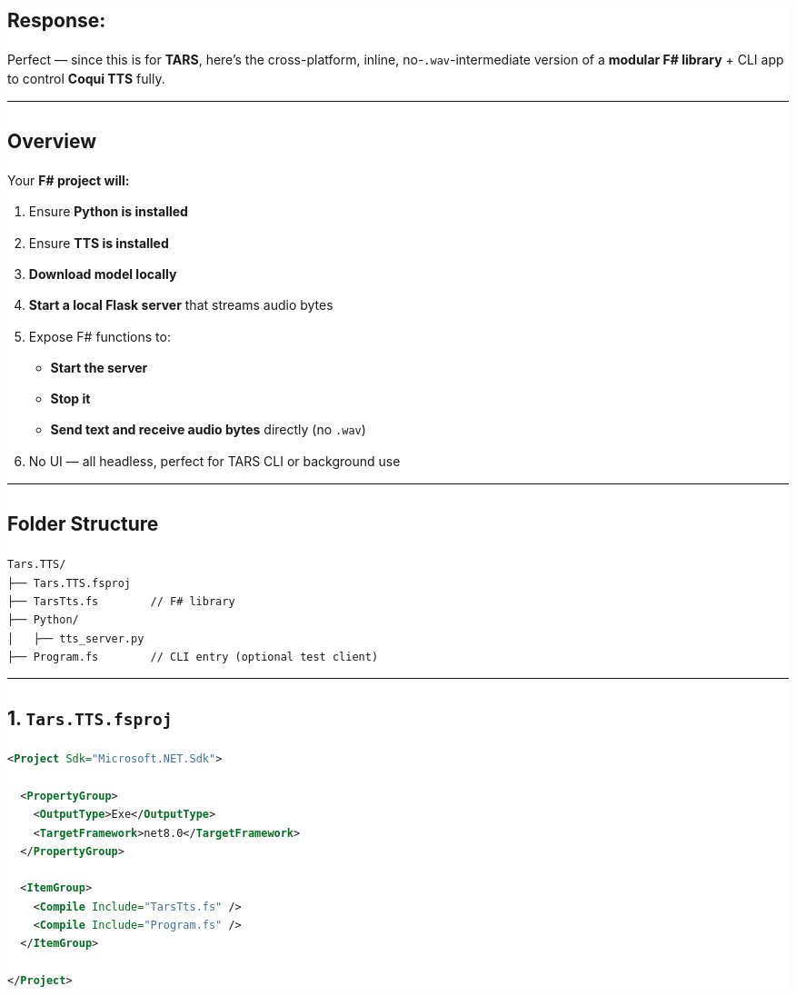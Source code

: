 ## Response:
Perfect — since this is for **TARS**, here’s the cross-platform, inline, no-`.wav`\-intermediate version of a **modular F# library** + CLI app to control **Coqui TTS** fully.

* * *

**Overview**
------------

Your **F# project will:**

1.  Ensure **Python is installed**
    
2.  Ensure **TTS is installed**
    
3.  **Download model locally**
    
4.  **Start a local Flask server** that streams audio bytes
    
5.  Expose F# functions to:
    
    *   **Start the server**
        
    *   **Stop it**
        
    *   **Send text and receive audio bytes** directly (no `.wav`)
        
6.  No UI — all headless, perfect for TARS CLI or background use
    

* * *

**Folder Structure**
--------------------

```
Tars.TTS/
├── Tars.TTS.fsproj
├── TarsTts.fs        // F# library
├── Python/
│   ├── tts_server.py
├── Program.fs        // CLI entry (optional test client)
```

* * *

**1\. `Tars.TTS.fsproj`**
-------------------------

```xml
<Project Sdk="Microsoft.NET.Sdk">

  <PropertyGroup>
    <OutputType>Exe</OutputType>
    <TargetFramework>net8.0</TargetFramework>
  </PropertyGroup>

  <ItemGroup>
    <Compile Include="TarsTts.fs" />
    <Compile Include="Program.fs" />
  </ItemGroup>

</Project>
```
